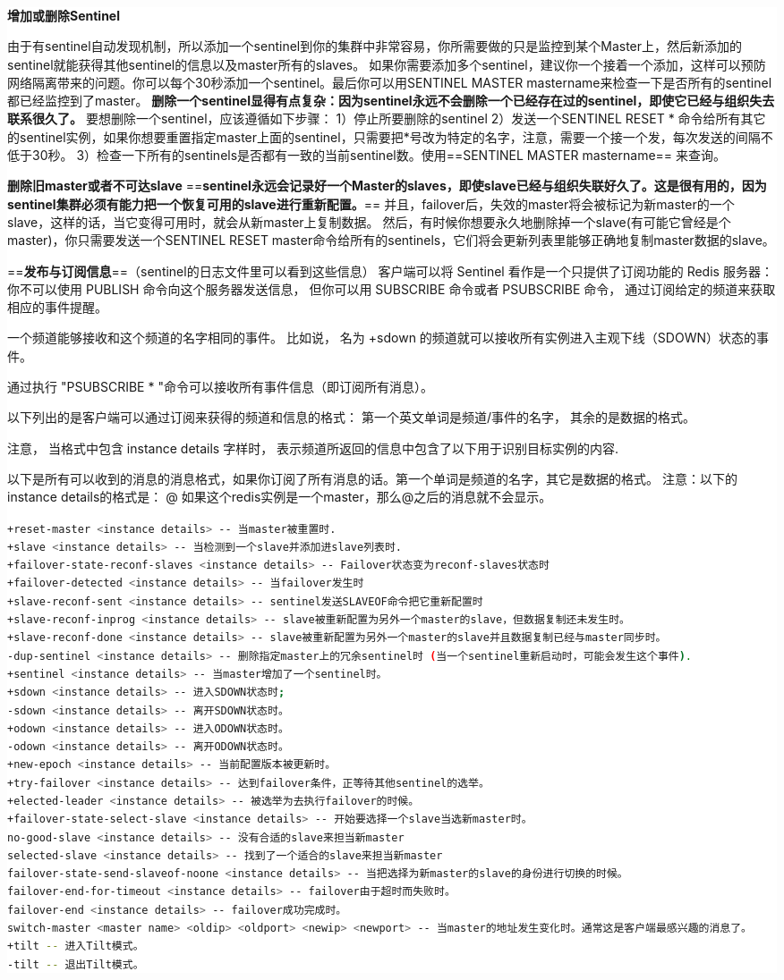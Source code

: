 **增加或删除Sentinel**

由于有sentinel自动发现机制，所以添加一个sentinel到你的集群中非常容易，你所需要做的只是监控到某个Master上，然后新添加的sentinel就能获得其他sentinel的信息以及master所有的slaves。
如果你需要添加多个sentinel，建议你一个接着一个添加，这样可以预防网络隔离带来的问题。你可以每个30秒添加一个sentinel。最后你可以用SENTINEL MASTER mastername来检查一下是否所有的sentinel都已经监控到了master。
**删除一个sentinel显得有点复杂：因为sentinel永远不会删除一个已经存在过的sentinel，即使它已经与组织失去联系很久了。**
要想删除一个sentinel，应该遵循如下步骤：
1）停止所要删除的sentinel
2）发送一个SENTINEL RESET * 命令给所有其它的sentinel实例，如果你想要重置指定master上面的sentinel，只需要把*号改为特定的名字，注意，需要一个接一个发，每次发送的间隔不低于30秒。
3）检查一下所有的sentinels是否都有一致的当前sentinel数。使用==SENTINEL MASTER mastername== 来查询。

**删除旧master或者不可达slave**
==**sentinel永远会记录好一个Master的slaves，即使slave已经与组织失联好久了。这是很有用的，因为sentinel集群必须有能力把一个恢复可用的slave进行重新配置。**==
并且，failover后，失效的master将会被标记为新master的一个slave，这样的话，当它变得可用时，就会从新master上复制数据。
然后，有时候你想要永久地删除掉一个slave(有可能它曾经是个master)，你只需要发送一个SENTINEL RESET master命令给所有的sentinels，它们将会更新列表里能够正确地复制master数据的slave。

==**发布与订阅信息**==（sentinel的日志文件里可以看到这些信息）
客户端可以将 Sentinel 看作是一个只提供了订阅功能的 Redis 服务器： 你不可以使用 PUBLISH 命令向这个服务器发送信息， 但你可以用 SUBSCRIBE 命令或者 PSUBSCRIBE 命令， 通过订阅给定的频道来获取相应的事件提醒。

一个频道能够接收和这个频道的名字相同的事件。 比如说， 名为 +sdown 的频道就可以接收所有实例进入主观下线（SDOWN）状态的事件。

通过执行 "PSUBSCRIBE * "命令可以接收所有事件信息（即订阅所有消息）。

以下列出的是客户端可以通过订阅来获得的频道和信息的格式： 第一个英文单词是频道/事件的名字， 其余的是数据的格式。

注意， 当格式中包含 instance details 字样时， 表示频道所返回的信息中包含了以下用于识别目标实例的内容.

以下是所有可以收到的消息的消息格式，如果你订阅了所有消息的话。第一个单词是频道的名字，其它是数据的格式。
注意：以下的instance details的格式是：
<instance-type> <name> <ip> <port> @ <master-name> <master-ip> <master-port>
如果这个redis实例是一个master，那么@之后的消息就不会显示。

```bash
+reset-master <instance details> -- 当master被重置时.
+slave <instance details> -- 当检测到一个slave并添加进slave列表时.
+failover-state-reconf-slaves <instance details> -- Failover状态变为reconf-slaves状态时
+failover-detected <instance details> -- 当failover发生时
+slave-reconf-sent <instance details> -- sentinel发送SLAVEOF命令把它重新配置时
+slave-reconf-inprog <instance details> -- slave被重新配置为另外一个master的slave，但数据复制还未发生时。
+slave-reconf-done <instance details> -- slave被重新配置为另外一个master的slave并且数据复制已经与master同步时。
-dup-sentinel <instance details> -- 删除指定master上的冗余sentinel时 (当一个sentinel重新启动时，可能会发生这个事件).
+sentinel <instance details> -- 当master增加了一个sentinel时。
+sdown <instance details> -- 进入SDOWN状态时;
-sdown <instance details> -- 离开SDOWN状态时。
+odown <instance details> -- 进入ODOWN状态时。
-odown <instance details> -- 离开ODOWN状态时。
+new-epoch <instance details> -- 当前配置版本被更新时。
+try-failover <instance details> -- 达到failover条件，正等待其他sentinel的选举。
+elected-leader <instance details> -- 被选举为去执行failover的时候。
+failover-state-select-slave <instance details> -- 开始要选择一个slave当选新master时。
no-good-slave <instance details> -- 没有合适的slave来担当新master
selected-slave <instance details> -- 找到了一个适合的slave来担当新master
failover-state-send-slaveof-noone <instance details> -- 当把选择为新master的slave的身份进行切换的时候。
failover-end-for-timeout <instance details> -- failover由于超时而失败时。
failover-end <instance details> -- failover成功完成时。
switch-master <master name> <oldip> <oldport> <newip> <newport> -- 当master的地址发生变化时。通常这是客户端最感兴趣的消息了。
+tilt -- 进入Tilt模式。
-tilt -- 退出Tilt模式。
```
